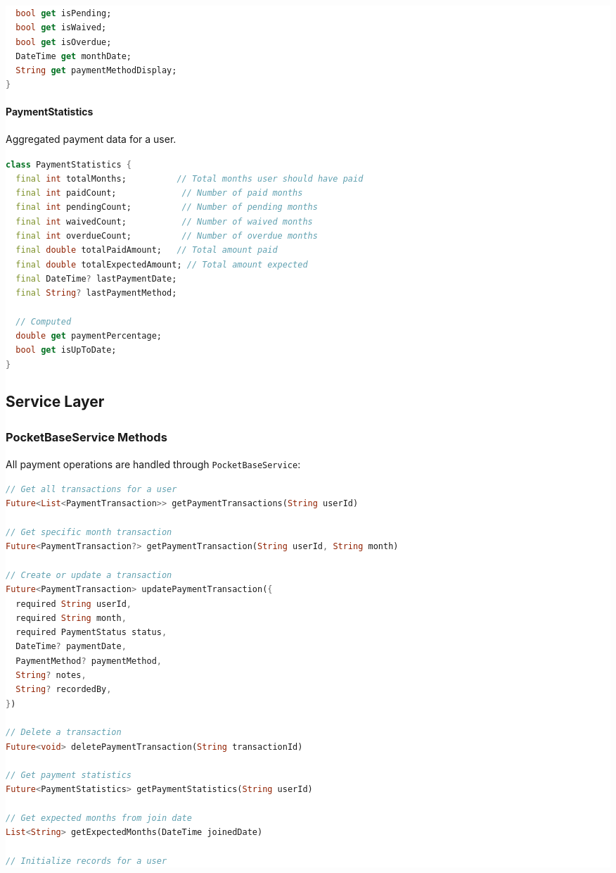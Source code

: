 ```dart
  bool get isPending;
  bool get isWaived;
  bool get isOverdue;
  DateTime get monthDate;
  String get paymentMethodDisplay;
}
```

#### PaymentStatistics

Aggregated payment data for a user.

```dart
class PaymentStatistics {
  final int totalMonths;          // Total months user should have paid
  final int paidCount;             // Number of paid months
  final int pendingCount;          // Number of pending months
  final int waivedCount;           // Number of waived months
  final int overdueCount;          // Number of overdue months
  final double totalPaidAmount;   // Total amount paid
  final double totalExpectedAmount; // Total amount expected
  final DateTime? lastPaymentDate;
  final String? lastPaymentMethod;

  // Computed
  double get paymentPercentage;
  bool get isUpToDate;
}
```

## Service Layer

### PocketBaseService Methods

All payment operations are handled through `PocketBaseService`:

```dart
// Get all transactions for a user
Future<List<PaymentTransaction>> getPaymentTransactions(String userId)

// Get specific month transaction
Future<PaymentTransaction?> getPaymentTransaction(String userId, String month)

// Create or update a transaction
Future<PaymentTransaction> updatePaymentTransaction({
  required String userId,
  required String month,
  required PaymentStatus status,
  DateTime? paymentDate,
  PaymentMethod? paymentMethod,
  String? notes,
  String? recordedBy,
})

// Delete a transaction
Future<void> deletePaymentTransaction(String transactionId)

// Get payment statistics
Future<PaymentStatistics> getPaymentStatistics(String userId)

// Get expected months from join date
List<String> getExpectedMonths(DateTime joinedDate)

// Initialize records for a user
```